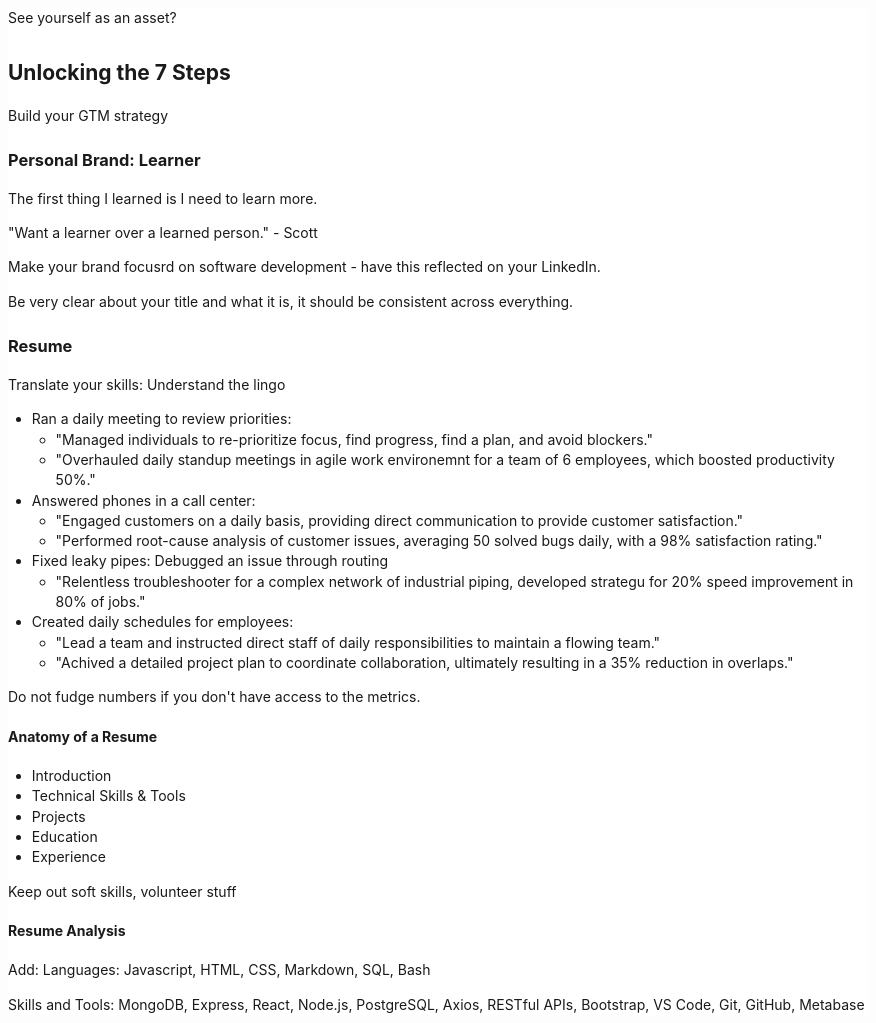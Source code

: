 See yourself as an asset?


## Unlocking the 7 Steps

Build your GTM strategy

### Personal Brand: Learner

The first thing I learned is I need to learn more.

"Want a learner over a learned person." - Scott 

Make your brand focusrd on software development - have this reflected on your LinkedIn.

Be very clear about your title and what it is, it should be consistent across everything.

### Resume 

Translate your skills: Understand the lingo

- Ran a daily meeting to review priorities: 
    - "Managed individuals to re-prioritize focus, find progress, find a plan, and avoid blockers."
    - "Overhauled daily standup meetings in agile work environemnt for a team of 6 employees, which boosted productivity 50%."
- Answered phones in a call center: 
    - "Engaged customers on a daily basis, providing direct communication to provide customer satisfaction."
    - "Performed root-cause analysis of customer issues, averaging 50 solved bugs daily, with a 98% satisfaction rating."
- Fixed leaky pipes: Debugged an issue through routing 
    - "Relentless troubleshooter for a complex network of industrial piping, developed strategu for 20% speed improvement in 80% of jobs."
- Created daily schedules for employees: 
    - "Lead a team and instructed direct staff of daily responsibilities to maintain a flowing team."
    - "Achived a detailed project plan to coordinate collaboration, ultimately resulting in a 35% reduction in overlaps."

Do not fudge numbers if you don't have access to the metrics.

#### Anatomy of a Resume

- Introduction
- Technical Skills & Tools
- Projects
- Education
- Experience

Keep out soft skills, volunteer stuff

#### Resume Analysis

Add: 
Languages: Javascript, HTML, CSS, Markdown, SQL, Bash

Skills and Tools: MongoDB, Express, React, Node.js, PostgreSQL, Axios, RESTful APIs, Bootstrap, VS Code, Git, GitHub, Metabase
